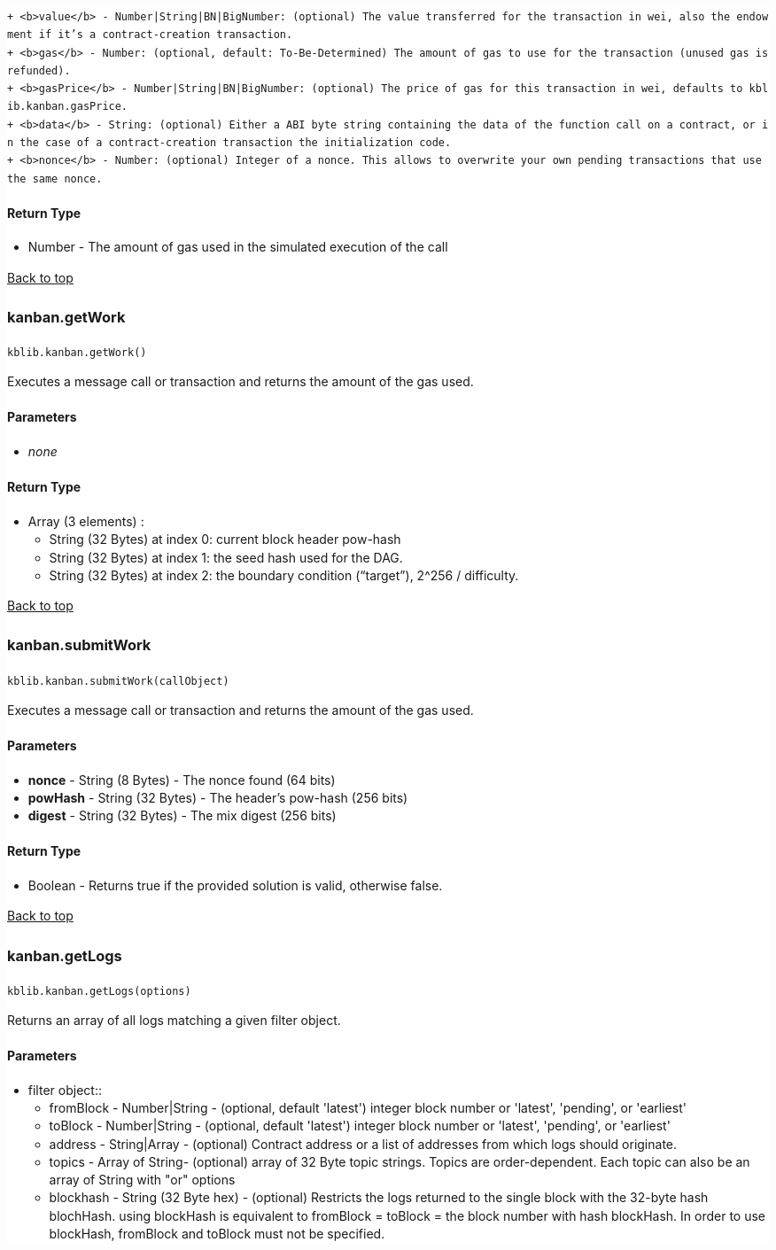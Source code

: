     + <b>value</b> - Number|String|BN|BigNumber: (optional) The value transferred for the transaction in wei, also the endowment if it’s a contract-creation transaction.
    + <b>gas</b> - Number: (optional, default: To-Be-Determined) The amount of gas to use for the transaction (unused gas is refunded).
    + <b>gasPrice</b> - Number|String|BN|BigNumber: (optional) The price of gas for this transaction in wei, defaults to kblib.kanban.gasPrice.
    + <b>data</b> - String: (optional) Either a ABI byte string containing the data of the function call on a contract, or in the case of a contract-creation transaction the initialization code.
    + <b>nonce</b> - Number: (optional) Integer of a nonce. This allows to overwrite your own pending transactions that use the same nonce.

#### Return Type
 - Number - The amount of gas used in the simulated execution of the call

[Back to top](#table-of-contents)

### kanban.getWork
```
kblib.kanban.getWork()
```
Executes a message call or transaction and returns the amount of the gas used.
#### Parameters
 - *none*
#### Return Type
 - Array (3 elements) :
   * String (32 Bytes) at index 0: current block header pow-hash
   * String (32 Bytes) at index 1: the seed hash used for the DAG.
   * String (32 Bytes) at index 2: the boundary condition (“target”), 2^256 / difficulty.

[Back to top](#table-of-contents)

### kanban.submitWork
```
kblib.kanban.submitWork(callObject)
```
Executes a message call or transaction and returns the amount of the gas used.
#### Parameters
   - <b>nonce</b> - String (8 Bytes) - The nonce found (64 bits)
   - <b>powHash</b> - String (32 Bytes) - The header’s pow-hash (256 bits)
   - <b>digest</b> - String (32 Bytes) - The mix digest (256 bits)

#### Return Type
 - Boolean - Returns true if the provided solution is valid, otherwise false.

[Back to top](#table-of-contents)

### kanban.getLogs
```
kblib.kanban.getLogs(options)
```
Returns an array of all logs matching a given filter object.
#### Parameters
   - filter object::
      * fromBlock - Number|String - (optional, default 'latest') integer block number or 'latest', 'pending', or 'earliest'
      * toBlock - Number|String - (optional, default 'latest') integer block number or 'latest', 'pending', or 'earliest'
      * address - String|Array - (optional) Contract address or a list of addresses from which logs should originate.
      * topics - Array of String- (optional) array of 32 Byte topic strings. Topics are order-dependent. Each topic can also be an array of String with "or" options 
      * blockhash - String (32 Byte hex) - (optional) Restricts the logs returned to the single block with the 32-byte hash blochHash. using blockHash is equivalent to fromBlock = toBlock = the block number with hash blockHash. In order to use blockHash, fromBlock and toBlock must not be specified.